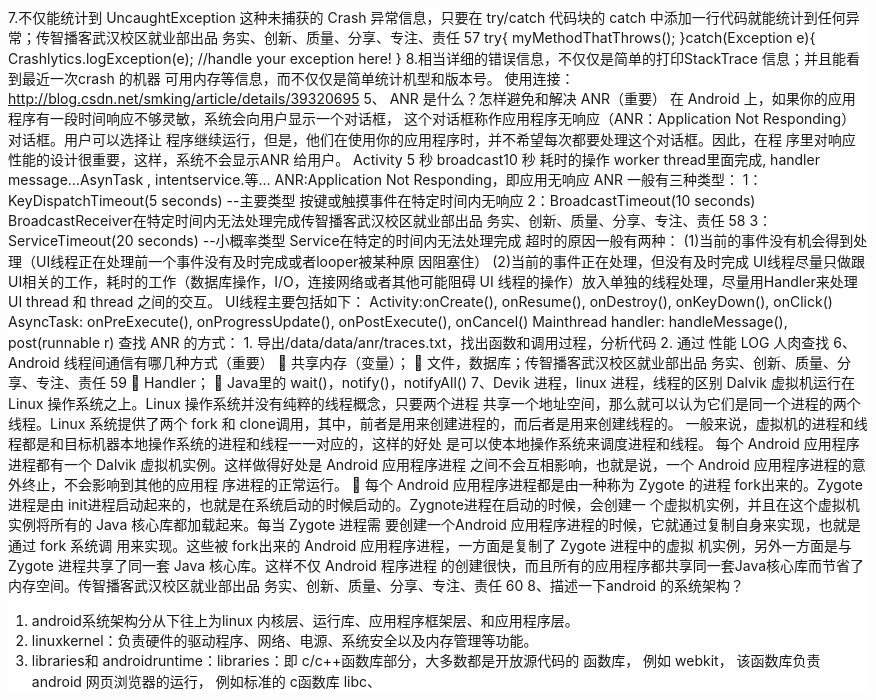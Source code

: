 7.不仅能统计到 UncaughtException 这种未捕获的 Crash 异常信息，只要在 try/catch 代码块的
catch 中添加一行代码就能统计到任何异常；传智播客武汉校区就业部出品 务实、创新、质量、分享、专注、责任
57
try{ myMethodThatThrows(); }catch(Exception
e){ Crashlytics.logException(e); //handle your exception here! }
8.相当详细的错误信息，不仅仅是简单的打印StackTrace 信息；并且能看到最近一次crash 的机器
可用内存等信息，而不仅仅是简单统计机型和版本号。
使用连接：http://blog.csdn.net/smking/article/details/39320695
5、 ANR 是什么？怎样避免和解决 ANR（重要）
在 Android 上，如果你的应用程序有一段时间响应不够灵敏，系统会向用户显示一个对话框，
这个对话框称作应用程序无响应（ANR：Application Not Responding）对话框。用户可以选择让
程序继续运行，但是，他们在使用你的应用程序时，并不希望每次都要处理这个对话框。因此，在程
序里对响应性能的设计很重要，这样，系统不会显示ANR 给用户。
Activity 5 秒 broadcast10 秒
耗时的操作 worker thread里面完成, handler message…AsynTask , intentservice.等…
ANR:Application Not Responding，即应用无响应
ANR 一般有三种类型：
1：KeyDispatchTimeout(5 seconds) --主要类型
按键或触摸事件在特定时间内无响应
2：BroadcastTimeout(10 seconds)
BroadcastReceiver在特定时间内无法处理完成传智播客武汉校区就业部出品 务实、创新、质量、分享、专注、责任
58
3：ServiceTimeout(20 seconds) --小概率类型
Service在特定的时间内无法处理完成
超时的原因一般有两种：
(1)当前的事件没有机会得到处理（UI线程正在处理前一个事件没有及时完成或者looper被某种原
因阻塞住）
(2)当前的事件正在处理，但没有及时完成
UI线程尽量只做跟UI相关的工作，耗时的工作（数据库操作，I/O，连接网络或者其他可能阻碍 UI
线程的操作）放入单独的线程处理，尽量用Handler来处理 UI thread 和 thread 之间的交互。
UI线程主要包括如下：
Activity:onCreate(), onResume(), onDestroy(), onKeyDown(), onClick()
AsyncTask: onPreExecute(), onProgressUpdate(), onPostExecute(), onCancel()
Mainthread handler: handleMessage(), post(runnable r)
查找 ANR 的方式： 1. 导出/data/data/anr/traces.txt，找出函数和调用过程，分析代码 2. 通过
性能 LOG 人肉查找
6、Android 线程间通信有哪几种方式（重要）
 共享内存（变量）；
 文件，数据库；传智播客武汉校区就业部出品 务实、创新、质量、分享、专注、责任
59
 Handler；
 Java里的 wait()，notify()，notifyAll()
7、Devik 进程，linux 进程，线程的区别
Dalvik 虚拟机运行在 Linux 操作系统之上。Linux 操作系统并没有纯粹的线程概念，只要两个进程
共享一个地址空间，那么就可以认为它们是同一个进程的两个线程。Linux 系统提供了两个 fork 和
clone调用，其中，前者是用来创建进程的，而后者是用来创建线程的。
一般来说，虚拟机的进程和线程都是和目标机器本地操作系统的进程和线程一一对应的，这样的好处
是可以使本地操作系统来调度进程和线程。
每个 Android 应用程序进程都有一个 Dalvik 虚拟机实例。这样做得好处是 Android 应用程序进程
之间不会互相影响，也就是说，一个 Android 应用程序进程的意外终止，不会影响到其他的应用程
序进程的正常运行。
 每个 Android 应用程序进程都是由一种称为 Zygote 的进程 fork出来的。Zygote进程是由
init进程启动起来的，也就是在系统启动的时候启动的。Zygnote进程在启动的时候，会创建一
个虚拟机实例，并且在这个虚拟机实例将所有的 Java 核心库都加载起来。每当 Zygote 进程需
要创建一个Android 应用程序进程的时候，它就通过复制自身来实现，也就是通过 fork 系统调
用来实现。这些被 fork出来的 Android 应用程序进程，一方面是复制了 Zygote 进程中的虚拟
机实例，另外一方面是与 Zygote 进程共享了同一套 Java 核心库。这样不仅 Android 程序进程
的创建很快，而且所有的应用程序都共享同一套Java核心库而节省了内存空间。传智播客武汉校区就业部出品 务实、创新、质量、分享、专注、责任
60
8、描述一下android 的系统架构？
1. android系统架构分从下往上为linux 内核层、运行库、应用程序框架层、和应用程序层。
2. linuxkernel：负责硬件的驱动程序、网络、电源、系统安全以及内存管理等功能。
3. libraries和 androidruntime：libraries：即 c/c++函数库部分，大多数都是开放源代码的
函数库， 例如 webkit， 该函数库负责 android 网页浏览器的运行， 例如标准的 c函数库 libc、
